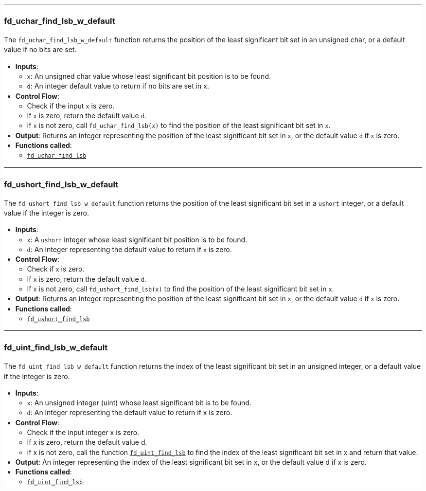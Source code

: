 
---
### fd\_uchar\_find\_lsb\_w\_default
The `fd_uchar_find_lsb_w_default` function returns the position of the least significant bit set in an unsigned char, or a default value if no bits are set.
- **Inputs**:
    - `x`: An unsigned char value whose least significant bit position is to be found.
    - `d`: An integer default value to return if no bits are set in x.
- **Control Flow**:
    - Check if the input `x` is zero.
    - If `x` is zero, return the default value `d`.
    - If `x` is not zero, call `fd_uchar_find_lsb(x)` to find the position of the least significant bit set in `x`.
- **Output**: Returns an integer representing the position of the least significant bit set in `x`, or the default value `d` if `x` is zero.
- **Functions called**:
    - [`fd_uchar_find_lsb`](#fd_uchar_find_lsb)


---
### fd\_ushort\_find\_lsb\_w\_default
The `fd_ushort_find_lsb_w_default` function returns the position of the least significant bit set in a `ushort` integer, or a default value if the integer is zero.
- **Inputs**:
    - `x`: A `ushort` integer whose least significant bit position is to be found.
    - `d`: An integer representing the default value to return if `x` is zero.
- **Control Flow**:
    - Check if `x` is zero.
    - If `x` is zero, return the default value `d`.
    - If `x` is not zero, call `fd_ushort_find_lsb(x)` to find the position of the least significant bit set in `x`.
- **Output**: Returns an integer representing the position of the least significant bit set in `x`, or the default value `d` if `x` is zero.
- **Functions called**:
    - [`fd_ushort_find_lsb`](#fd_ushort_find_lsb)


---
### fd\_uint\_find\_lsb\_w\_default
The `fd_uint_find_lsb_w_default` function returns the index of the least significant bit set in an unsigned integer, or a default value if the integer is zero.
- **Inputs**:
    - `x`: An unsigned integer (uint) whose least significant bit is to be found.
    - `d`: An integer representing the default value to return if x is zero.
- **Control Flow**:
    - Check if the input integer x is zero.
    - If x is zero, return the default value d.
    - If x is not zero, call the function [`fd_uint_find_lsb`](#fd_uint_find_lsb) to find the index of the least significant bit set in x and return that value.
- **Output**: An integer representing the index of the least significant bit set in x, or the default value d if x is zero.
- **Functions called**:
    - [`fd_uint_find_lsb`](#fd_uint_find_lsb)

